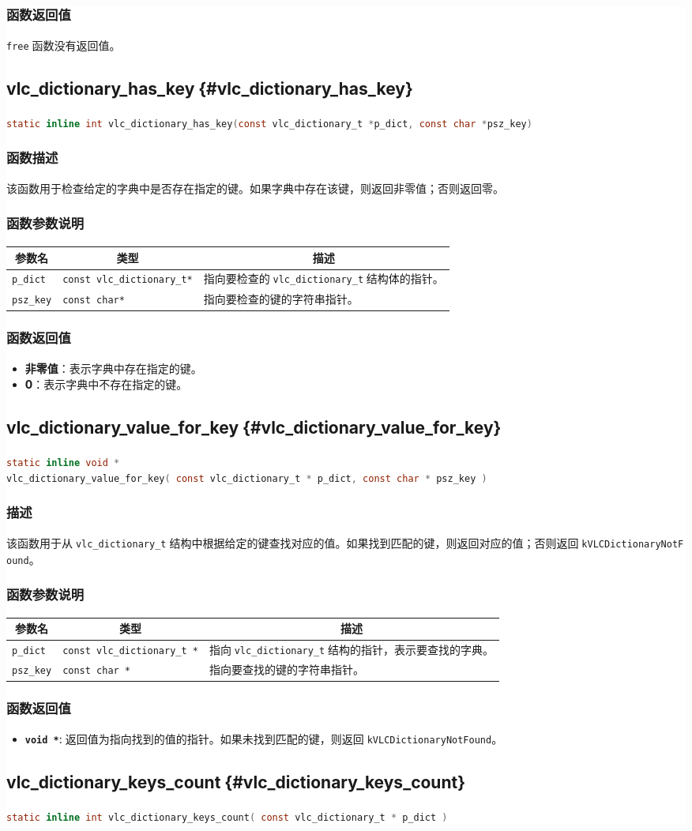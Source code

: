 ### 函数返回值
`free` 函数没有返回值。
## vlc_dictionary_has_key {#vlc_dictionary_has_key}

```c
static inline int vlc_dictionary_has_key(const vlc_dictionary_t *p_dict, const char *psz_key)
```

### 函数描述
该函数用于检查给定的字典中是否存在指定的键。如果字典中存在该键，则返回非零值；否则返回零。

### 函数参数说明

| 参数名       | 类型                    | 描述                                                                 |
|--------------|-------------------------|----------------------------------------------------------------------|
| `p_dict`     | `const vlc_dictionary_t*` | 指向要检查的 `vlc_dictionary_t` 结构体的指针。                        |
| `psz_key`    | `const char*`           | 指向要检查的键的字符串指针。                                         |

### 函数返回值
- **非零值**：表示字典中存在指定的键。
- **0**：表示字典中不存在指定的键。
## vlc_dictionary_value_for_key {#vlc_dictionary_value_for_key}

```c
static inline void *
vlc_dictionary_value_for_key( const vlc_dictionary_t * p_dict, const char * psz_key )
```

### 描述
该函数用于从 `vlc_dictionary_t` 结构中根据给定的键查找对应的值。如果找到匹配的键，则返回对应的值；否则返回 `kVLCDictionaryNotFound`。

### 函数参数说明

| 参数名       | 类型                   | 描述                                                                 |
|--------------|------------------------|--------------------------------------------------------------------------|
| `p_dict`     | `const vlc_dictionary_t *` | 指向 `vlc_dictionary_t` 结构的指针，表示要查找的字典。               |
| `psz_key`    | `const char *`          | 指向要查找的键的字符串指针。                                           |

### 函数返回值
- **`void *`**: 返回值为指向找到的值的指针。如果未找到匹配的键，则返回 `kVLCDictionaryNotFound`。
## vlc_dictionary_keys_count {#vlc_dictionary_keys_count}

```c
static inline int vlc_dictionary_keys_count( const vlc_dictionary_t * p_dict )
```
